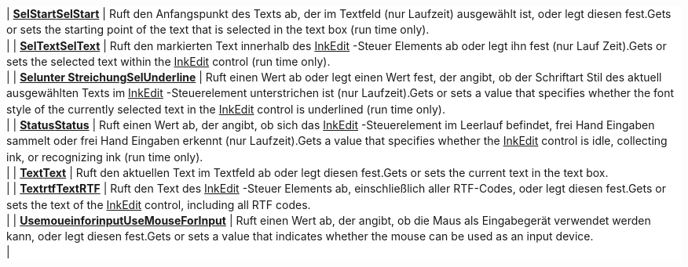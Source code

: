 | [<span data-ttu-id="f6587-167">**SelStart**</span><span class="sxs-lookup"><span data-stu-id="f6587-167">**SelStart**</span></span>](/windows/desktop/api/inked/nf-inked-iinkedit-get_selstart)                     | <span data-ttu-id="f6587-168">Ruft den Anfangspunkt des Texts ab, der im Textfeld (nur Laufzeit) ausgewählt ist, oder legt diesen fest.</span><span class="sxs-lookup"><span data-stu-id="f6587-168">Gets or sets the starting point of the text that is selected in the text box (run time only).</span></span><br/>                                                                                               |
| [<span data-ttu-id="f6587-169">**SelText**</span><span class="sxs-lookup"><span data-stu-id="f6587-169">**SelText**</span></span>](/windows/desktop/api/inked/nf-inked-iinkedit-get_seltext)                       | <span data-ttu-id="f6587-170">Ruft den markierten Text innerhalb des [InkEdit](inkedit-control-reference.md) -Steuer Elements ab oder legt ihn fest (nur Lauf Zeit).</span><span class="sxs-lookup"><span data-stu-id="f6587-170">Gets or sets the selected text within the [InkEdit](inkedit-control-reference.md) control (run time only).</span></span><br/>                                                                                 |
| [<span data-ttu-id="f6587-171">**Selunter Streichung**</span><span class="sxs-lookup"><span data-stu-id="f6587-171">**SelUnderline**</span></span>](/windows/desktop/api/inked/nf-inked-iinkedit-get_selunderline)             | <span data-ttu-id="f6587-172">Ruft einen Wert ab oder legt einen Wert fest, der angibt, ob der Schriftart Stil des aktuell ausgewählten Texts im [InkEdit](inkedit-control-reference.md) -Steuerelement unterstrichen ist (nur Laufzeit).</span><span class="sxs-lookup"><span data-stu-id="f6587-172">Gets or sets a value that specifies whether the font style of the currently selected text in the [InkEdit](inkedit-control-reference.md) control is underlined (run time only).</span></span><br/>            |
| [<span data-ttu-id="f6587-173">**Status**</span><span class="sxs-lookup"><span data-stu-id="f6587-173">**Status**</span></span>](/windows/desktop/api/inked/nf-inked-iinkedit-get_status)                         | <span data-ttu-id="f6587-174">Ruft einen Wert ab, der angibt, ob sich das [InkEdit](inkedit-control-reference.md) -Steuerelement im Leerlauf befindet, frei Hand Eingaben sammelt oder frei Hand Eingaben erkennt (nur Laufzeit).</span><span class="sxs-lookup"><span data-stu-id="f6587-174">Gets a value that specifies whether the [InkEdit](inkedit-control-reference.md) control is idle, collecting ink, or recognizing ink (run time only).</span></span><br/>                                       |
| [<span data-ttu-id="f6587-175">**Text**</span><span class="sxs-lookup"><span data-stu-id="f6587-175">**Text**</span></span>](/windows/desktop/api/inked/nf-inked-iinkedit-get_text)                             | <span data-ttu-id="f6587-176">Ruft den aktuellen Text im Textfeld ab oder legt diesen fest.</span><span class="sxs-lookup"><span data-stu-id="f6587-176">Gets or sets the current text in the text box.</span></span><br/>                                                                                                                                              |
| [<span data-ttu-id="f6587-177">**Textrtf**</span><span class="sxs-lookup"><span data-stu-id="f6587-177">**TextRTF**</span></span>](/windows/desktop/api/inked/nf-inked-iinkedit-get_textrtf)                       | <span data-ttu-id="f6587-178">Ruft den Text des [InkEdit](inkedit-control-reference.md) -Steuer Elements ab, einschließlich aller RTF-Codes, oder legt diesen fest.</span><span class="sxs-lookup"><span data-stu-id="f6587-178">Gets or sets the text of the [InkEdit](inkedit-control-reference.md) control, including all RTF codes.</span></span><br/>                                                                                     |
| [<span data-ttu-id="f6587-179">**Usemoueinforinput**</span><span class="sxs-lookup"><span data-stu-id="f6587-179">**UseMouseForInput**</span></span>](/windows/desktop/api/inked/nf-inked-iinkedit-get_usemouseforinput)     | <span data-ttu-id="f6587-180">Ruft einen Wert ab, der angibt, ob die Maus als Eingabegerät verwendet werden kann, oder legt diesen fest.</span><span class="sxs-lookup"><span data-stu-id="f6587-180">Gets or sets a value that indicates whether the mouse can be used as an input device.</span></span><br/>                                                                                                       |



 

 

 




